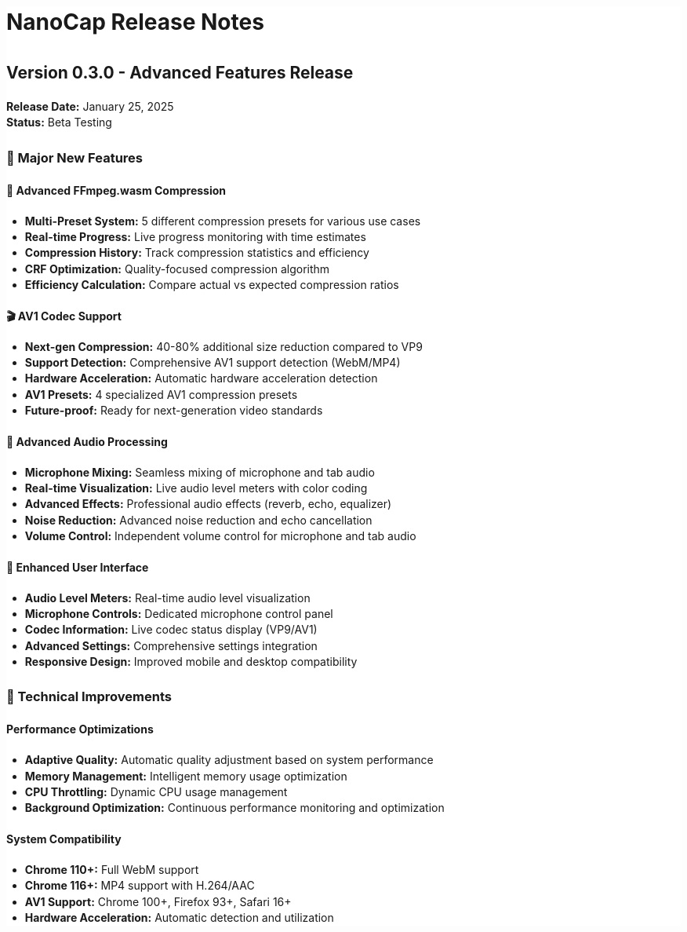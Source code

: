 # NanoCap Release Notes

## Version 0.3.0 - Advanced Features Release
**Release Date:** January 25, 2025  
**Status:** Beta Testing

### 🎉 Major New Features

#### 🚀 Advanced FFmpeg.wasm Compression
- **Multi-Preset System:** 5 different compression presets for various use cases
- **Real-time Progress:** Live progress monitoring with time estimates
- **Compression History:** Track compression statistics and efficiency
- **CRF Optimization:** Quality-focused compression algorithm
- **Efficiency Calculation:** Compare actual vs expected compression ratios

#### 🎬 AV1 Codec Support
- **Next-gen Compression:** 40-80% additional size reduction compared to VP9
- **Support Detection:** Comprehensive AV1 support detection (WebM/MP4)
- **Hardware Acceleration:** Automatic hardware acceleration detection
- **AV1 Presets:** 4 specialized AV1 compression presets
- **Future-proof:** Ready for next-generation video standards

#### 🎤 Advanced Audio Processing
- **Microphone Mixing:** Seamless mixing of microphone and tab audio
- **Real-time Visualization:** Live audio level meters with color coding
- **Advanced Effects:** Professional audio effects (reverb, echo, equalizer)
- **Noise Reduction:** Advanced noise reduction and echo cancellation
- **Volume Control:** Independent volume control for microphone and tab audio

#### 🎨 Enhanced User Interface
- **Audio Level Meters:** Real-time audio level visualization
- **Microphone Controls:** Dedicated microphone control panel
- **Codec Information:** Live codec status display (VP9/AV1)
- **Advanced Settings:** Comprehensive settings integration
- **Responsive Design:** Improved mobile and desktop compatibility

### 🔧 Technical Improvements

#### Performance Optimizations
- **Adaptive Quality:** Automatic quality adjustment based on system performance
- **Memory Management:** Intelligent memory usage optimization
- **CPU Throttling:** Dynamic CPU usage management
- **Background Optimization:** Continuous performance monitoring and optimization

#### System Compatibility
- **Chrome 110+:** Full WebM support
- **Chrome 116+:** MP4 support with H.264/AAC
- **AV1 Support:** Chrome 100+, Firefox 93+, Safari 16+
- **Hardware Acceleration:** Automatic detection and utilization
